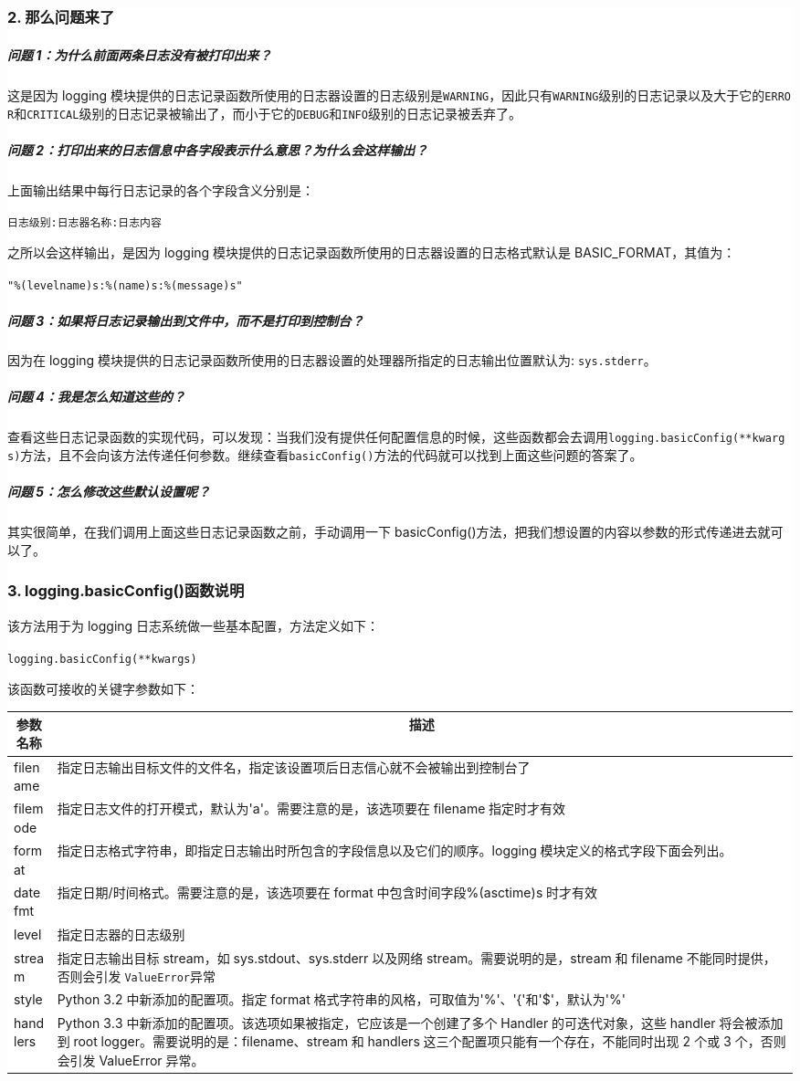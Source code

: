 ### 2. 那么问题来了

##### 问题 1：为什么前面两条日志没有被打印出来？

这是因为 logging 模块提供的日志记录函数所使用的日志器设置的日志级别是`WARNING`，因此只有`WARNING`级别的日志记录以及大于它的`ERROR`和`CRITICAL`级别的日志记录被输出了，而小于它的`DEBUG`和`INFO`级别的日志记录被丢弃了。

##### 问题 2：打印出来的日志信息中各字段表示什么意思？为什么会这样输出？

上面输出结果中每行日志记录的各个字段含义分别是：

```
日志级别:日志器名称:日志内容
```

之所以会这样输出，是因为 logging 模块提供的日志记录函数所使用的日志器设置的日志格式默认是 BASIC_FORMAT，其值为：

```
"%(levelname)s:%(name)s:%(message)s"
```

##### 问题 3：如果将日志记录输出到文件中，而不是打印到控制台？

因为在 logging 模块提供的日志记录函数所使用的日志器设置的处理器所指定的日志输出位置默认为:
`sys.stderr`。

##### 问题 4：我是怎么知道这些的？

查看这些日志记录函数的实现代码，可以发现：当我们没有提供任何配置信息的时候，这些函数都会去调用`logging.basicConfig(**kwargs)`方法，且不会向该方法传递任何参数。继续查看`basicConfig()`方法的代码就可以找到上面这些问题的答案了。

##### 问题 5：怎么修改这些默认设置呢？

其实很简单，在我们调用上面这些日志记录函数之前，手动调用一下 basicConfig()方法，把我们想设置的内容以参数的形式传递进去就可以了。

### 3. logging.basicConfig()函数说明

该方法用于为 logging 日志系统做一些基本配置，方法定义如下：

```
logging.basicConfig(**kwargs)
```

该函数可接收的关键字参数如下：

| 参数名称 | 描述                                                                                                                                                                                                                                                             |
| -------- | ---------------------------------------------------------------------------------------------------------------------------------------------------------------------------------------------------------------------------------------------------------------- |
| filename | 指定日志输出目标文件的文件名，指定该设置项后日志信心就不会被输出到控制台了                                                                                                                                                                                       |
| filemode | 指定日志文件的打开模式，默认为'a'。需要注意的是，该选项要在 filename 指定时才有效                                                                                                                                                                                |
| format   | 指定日志格式字符串，即指定日志输出时所包含的字段信息以及它们的顺序。logging 模块定义的格式字段下面会列出。                                                                                                                                                       |
| datefmt  | 指定日期/时间格式。需要注意的是，该选项要在 format 中包含时间字段%(asctime)s 时才有效                                                                                                                                                                            |
| level    | 指定日志器的日志级别                                                                                                                                                                                                                                             |
| stream   | 指定日志输出目标 stream，如 sys.stdout、sys.stderr 以及网络 stream。需要说明的是，stream 和 filename 不能同时提供，否则会引发 `ValueError`异常                                                                                                                   |
| style    | Python 3.2 中新添加的配置项。指定 format 格式字符串的风格，可取值为'%'、'{'和'$'，默认为'%'                                                                                                                                                                      |
| handlers | Python 3.3 中新添加的配置项。该选项如果被指定，它应该是一个创建了多个 Handler 的可迭代对象，这些 handler 将会被添加到 root logger。需要说明的是：filename、stream 和 handlers 这三个配置项只能有一个存在，不能同时出现 2 个或 3 个，否则会引发 ValueError 异常。 |
